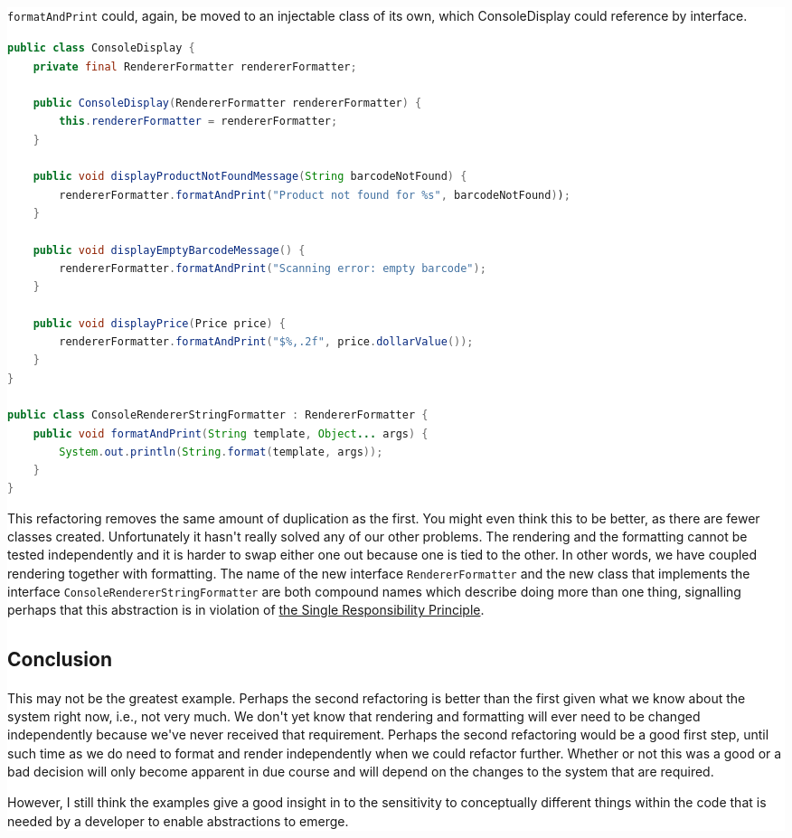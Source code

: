 `formatAndPrint` could, again, be moved to an injectable class of its own, which ConsoleDisplay could reference by interface.

```java
public class ConsoleDisplay {
    private final RendererFormatter rendererFormatter;

    public ConsoleDisplay(RendererFormatter rendererFormatter) {
        this.rendererFormatter = rendererFormatter;
    }

    public void displayProductNotFoundMessage(String barcodeNotFound) {
        rendererFormatter.formatAndPrint("Product not found for %s", barcodeNotFound));
    }

    public void displayEmptyBarcodeMessage() {
        rendererFormatter.formatAndPrint("Scanning error: empty barcode");
    }

    public void displayPrice(Price price) {
        rendererFormatter.formatAndPrint("$%,.2f", price.dollarValue());
    }
}

public class ConsoleRendererStringFormatter : RendererFormatter {
    public void formatAndPrint(String template, Object... args) {
        System.out.println(String.format(template, args));
    }
}
```

This refactoring removes the same amount of duplication as the first.  You might even think this to be better, as there are fewer classes created.  Unfortunately it hasn't really solved any of our other problems.  The rendering and the formatting cannot be tested independently and it is harder to swap either one out because one is tied to the other.  In other words, we have coupled rendering together with formatting.  The name of the new interface `RendererFormatter` and the new class that implements the interface `ConsoleRendererStringFormatter` are both compound names which describe doing more than one thing, signalling perhaps that this abstraction is in violation of [the Single Responsibility Principle](https://8thlight.com/blog/uncle-bob/2014/05/08/SingleReponsibilityPrinciple.html).

Conclusion
---

This may not be the greatest example.  Perhaps the second refactoring is better than the first given what we know about the system right now, i.e., not very much.  We don't yet know that rendering and formatting will ever need to be changed independently because we've never received that requirement.  Perhaps the second refactoring would be a good first step, until such time as we do need to format and render independently when we could refactor further.  Whether or not this was a good or a bad decision will only become apparent in due course and will depend on the changes to the system that are required.

However, I still think the examples give a good insight in to the sensitivity to conceptually different things within the code that is needed by a developer to enable abstractions to emerge.
